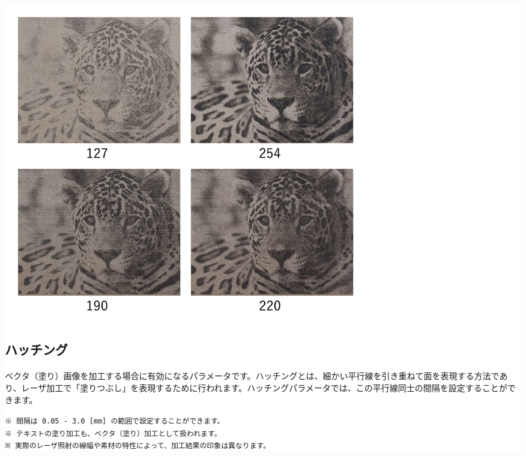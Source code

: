 <img alt="SmartScreen" src="./images/parameter/rasterDPI.jpg" style="width:70%">
</p>


## ハッチング
ベクタ（塗り）画像を加工する場合に有効になるパラメータです。ハッチングとは、細かい平行線を引き重ねて面を表現する方法であり、レーザ加工で「塗りつぶし」を表現するために行われます。ハッチングパラメータでは、この平行線同士の間隔を設定することができます。
```
※ 間隔は 0.05 - 3.0 [mm] の範囲で設定することができます。
※ テキストの塗り加工も、ベクタ（塗り）加工として扱われます。
※ 実際のレーザ照射の線幅や素材の特性によって、加工結果の印象は異なります。
```
